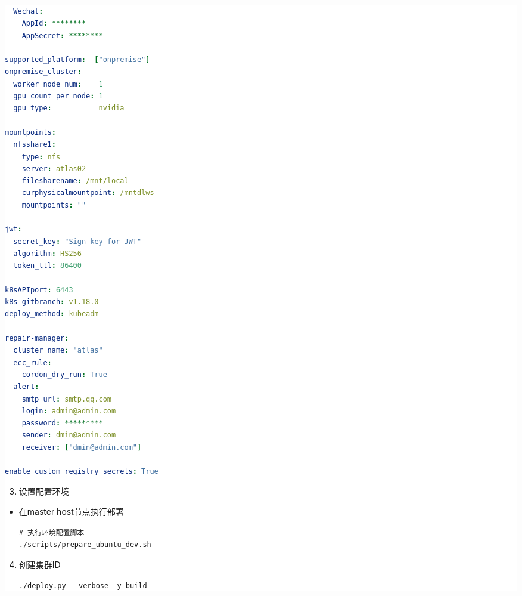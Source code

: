 ```yaml
  Wechat:
    AppId: ********
    AppSecret: ********

supported_platform:  ["onpremise"]
onpremise_cluster:
  worker_node_num:    1
  gpu_count_per_node: 1
  gpu_type:           nvidia

mountpoints:
  nfsshare1:
    type: nfs
    server: atlas02
    filesharename: /mnt/local
    curphysicalmountpoint: /mntdlws
    mountpoints: ""

jwt:
  secret_key: "Sign key for JWT"
  algorithm: HS256
  token_ttl: 86400

k8sAPIport: 6443
k8s-gitbranch: v1.18.0
deploy_method: kubeadm

repair-manager:
  cluster_name: "atlas"
  ecc_rule:
    cordon_dry_run: True
  alert:
    smtp_url: smtp.qq.com
    login: admin@admin.com
    password: *********
    sender: dmin@admin.com
    receiver: ["dmin@admin.com"]

enable_custom_registry_secrets: True
```

3. 设置配置环境

* 在master host节点执行部署
  ```
  # 执行环境配置脚本
  ./scripts/prepare_ubuntu_dev.sh
  ```

4. 创建集群ID

    `./deploy.py --verbose -y build`
